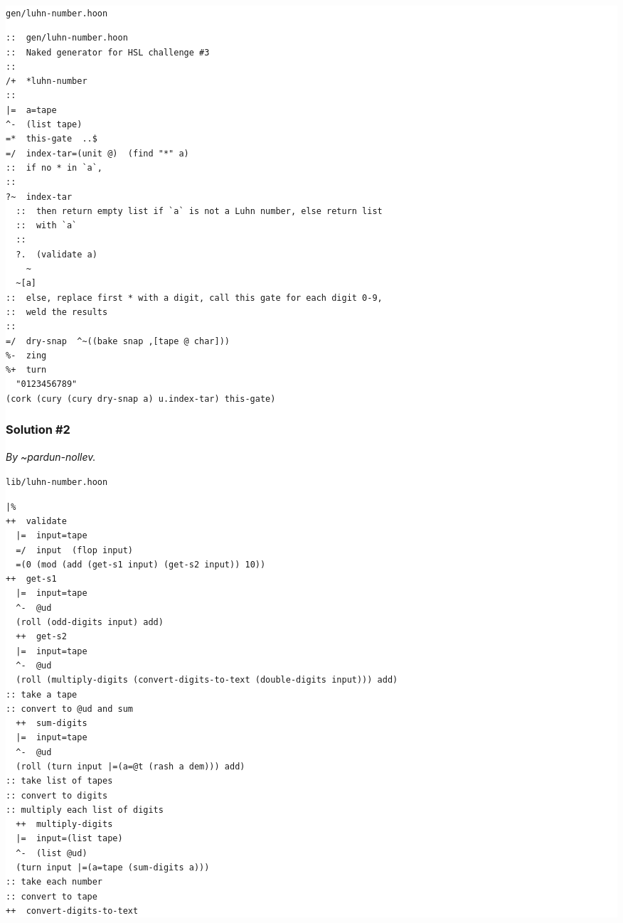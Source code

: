 `gen/luhn-number.hoon`
```
::  gen/luhn-number.hoon
::  Naked generator for HSL challenge #3
::
/+  *luhn-number
::
|=  a=tape
^-  (list tape)
=*  this-gate  ..$
=/  index-tar=(unit @)  (find "*" a)
::  if no * in `a`,
::
?~  index-tar
  ::  then return empty list if `a` is not a Luhn number, else return list
  ::  with `a`
  ::
  ?.  (validate a)
    ~
  ~[a]
::  else, replace first * with a digit, call this gate for each digit 0-9,
::  weld the results
::
=/  dry-snap  ^~((bake snap ,[tape @ char]))
%-  zing
%+  turn
  "0123456789"
(cork (cury (cury dry-snap a) u.index-tar) this-gate)
```

### Solution #2

_By ~pardun-nollev._

`lib/luhn-number.hoon`
```
|%
++  validate
  |=  input=tape
  =/  input  (flop input)
  =(0 (mod (add (get-s1 input) (get-s2 input)) 10))
++  get-s1
  |=  input=tape
  ^-  @ud
  (roll (odd-digits input) add)
  ++  get-s2
  |=  input=tape
  ^-  @ud
  (roll (multiply-digits (convert-digits-to-text (double-digits input))) add)
:: take a tape
:: convert to @ud and sum
  ++  sum-digits
  |=  input=tape
  ^-  @ud
  (roll (turn input |=(a=@t (rash a dem))) add)
:: take list of tapes
:: convert to digits
:: multiply each list of digits
  ++  multiply-digits
  |=  input=(list tape)
  ^-  (list @ud)
  (turn input |=(a=tape (sum-digits a)))
:: take each number
:: convert to tape
++  convert-digits-to-text
```